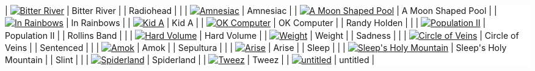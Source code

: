 | [![Bitter River ](https://web.archive.org/web/20220521143947im_/https://concealed.world/img/blog/covers/pygmy-lush-bitter-river.jpg)](https://web.archive.org/web/20220521143947/https://concealed.world/img/blog/covers/pygmy-lush-bitter-river.jpg) | Bitter River                                                 |
| Radiohead                                                    |                                                              |
| [![Amnesiac ](https://web.archive.org/web/20220521143947im_/https://concealed.world/img/blog/covers/radiohead-amnesiac.jpg)](https://web.archive.org/web/20220521143947/https://concealed.world/img/blog/covers/radiohead-amnesiac.jpg) | Amnesiac                                                     |
| [![A Moon Shaped Pool ](https://web.archive.org/web/20220521143947im_/https://concealed.world/img/blog/covers/radiohead-a-moon-shaped-pool.jpg)](https://web.archive.org/web/20220521143947/https://concealed.world/img/blog/covers/radiohead-a-moon-shaped-pool.jpg) | A Moon Shaped Pool                                           |
| [![In Rainbows ](https://web.archive.org/web/20220521143947im_/https://concealed.world/img/blog/covers/radiohead-in-rainbows.jpg)](https://web.archive.org/web/20220521143947/https://concealed.world/img/blog/covers/radiohead-in-rainbows.jpg) | In Rainbows                                                  |
| [![Kid A ](https://web.archive.org/web/20220521143947im_/https://concealed.world/img/blog/covers/radiohead-kid-a.jpg)](https://web.archive.org/web/20220521143947/https://concealed.world/img/blog/covers/radiohead-kid-a.jpg) | Kid A                                                        |
| [![OK Computer ](https://web.archive.org/web/20220521143947im_/https://concealed.world/img/blog/covers/radiohead-ok-computer.jpg)](https://web.archive.org/web/20220521143947/https://concealed.world/img/blog/covers/radiohead-ok-computer.jpg) | OK Computer                                                  |
| Randy Holden                                                 |                                                              |
| [![Population II ](https://web.archive.org/web/20220521143947im_/https://concealed.world/img/blog/covers/randy-holden-population-ii.jpg)](https://web.archive.org/web/20220521143947/https://concealed.world/img/blog/covers/randy-holden-population-ii.jpg) | Population II                                                |
| Rollins Band                                                 |                                                              |
| [![Hard Volume ](https://web.archive.org/web/20220521143947im_/https://concealed.world/img/blog/covers/rollins-band-hard-volume.jpg)](https://web.archive.org/web/20220521143947/https://concealed.world/img/blog/covers/rollins-band-hard-volume.jpg) | Hard Volume                                                  |
| [![Weight ](https://web.archive.org/web/20220521143947im_/https://concealed.world/img/blog/covers/rollins-band-weight.jpg)](https://web.archive.org/web/20220521143947/https://concealed.world/img/blog/covers/rollins-band-weight.jpg) | Weight                                                       |
| Sadness                                                      |                                                              |
| [![Circle of Veins ](https://web.archive.org/web/20220521143947im_/https://concealed.world/img/blog/covers/sadness-circle-of-veins.jpg)](https://web.archive.org/web/20220521143947/https://concealed.world/img/blog/covers/sadness-circle-of-veins.jpg) | Circle of Veins                                              |
| Sentenced                                                    |                                                              |
| [![Amok ](https://web.archive.org/web/20220521143947im_/https://concealed.world/img/blog/covers/sentenced-amok.jpg)](https://web.archive.org/web/20220521143947/https://concealed.world/img/blog/covers/sentenced-amok.jpg) | Amok                                                         |
| Sepultura                                                    |                                                              |
| [![Arise ](https://web.archive.org/web/20220521143947im_/https://concealed.world/img/blog/covers/sepultura-arise.jpg)](https://web.archive.org/web/20220521143947/https://concealed.world/img/blog/covers/sepultura-arise.jpg) | Arise                                                        |
| Sleep                                                        |                                                              |
| [![Sleep's Holy Mountain ](https://web.archive.org/web/20220521143947im_/https://concealed.world/img/blog/covers/sleep-sleeps-holy-mountain.jpg)](https://web.archive.org/web/20220521143947/https://concealed.world/img/blog/covers/sleep-sleeps-holy-mountain.jpg) | Sleep's Holy Mountain                                        |
| Slint                                                        |                                                              |
| [![Spiderland ](https://web.archive.org/web/20220521143947im_/https://concealed.world/img/blog/covers/slint-spiderland.jpg)](https://web.archive.org/web/20220521143947/https://concealed.world/img/blog/covers/slint-spiderland.jpg) | Spiderland                                                   |
| [![Tweez ](https://web.archive.org/web/20220521143947im_/https://concealed.world/img/blog/covers/slint-tweez.jpg)](https://web.archive.org/web/20220521143947/https://concealed.world/img/blog/covers/slint-tweez.jpg) | Tweez                                                        |
| [![untitled ](https://web.archive.org/web/20220521143947im_/https://concealed.world/img/blog/covers/slint-untitled.jpg)](https://web.archive.org/web/20220521143947/https://concealed.world/img/blog/covers/slint-untitled.jpg) | untitled                                                     |